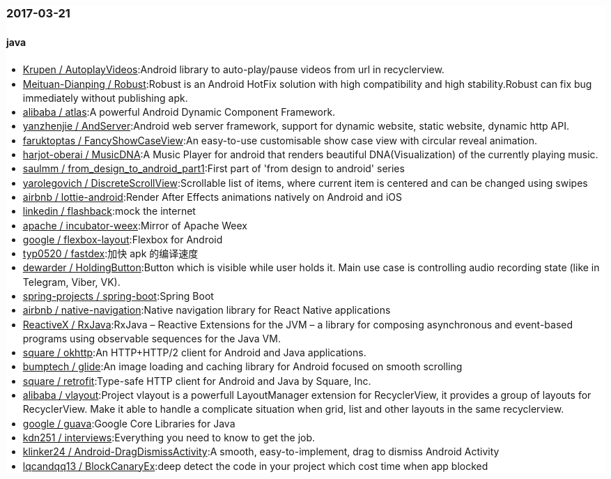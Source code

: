 ### 2017-03-21

#### java
* [Krupen / AutoplayVideos](https://github.com/Krupen/AutoplayVideos):Android library to auto-play/pause videos from url in recyclerview.
* [Meituan-Dianping / Robust](https://github.com/Meituan-Dianping/Robust):Robust is an Android HotFix solution with high compatibility and high stability.Robust can fix bug immediately without publishing apk.
* [alibaba / atlas](https://github.com/alibaba/atlas):A powerful Android Dynamic Component Framework.
* [yanzhenjie / AndServer](https://github.com/yanzhenjie/AndServer):Android web server framework, support for dynamic website, static website, dynamic http API.
* [faruktoptas / FancyShowCaseView](https://github.com/faruktoptas/FancyShowCaseView):An easy-to-use customisable show case view with circular reveal animation.
* [harjot-oberai / MusicDNA](https://github.com/harjot-oberai/MusicDNA):A Music Player for android that renders beautiful DNA(Visualization) of the currently playing music.
* [saulmm / from_design_to_android_part1](https://github.com/saulmm/from_design_to_android_part1):First part of 'from design to android' series
* [yarolegovich / DiscreteScrollView](https://github.com/yarolegovich/DiscreteScrollView):Scrollable list of items, where current item is centered and can be changed using swipes
* [airbnb / lottie-android](https://github.com/airbnb/lottie-android):Render After Effects animations natively on Android and iOS
* [linkedin / flashback](https://github.com/linkedin/flashback):mock the internet
* [apache / incubator-weex](https://github.com/apache/incubator-weex):Mirror of Apache Weex
* [google / flexbox-layout](https://github.com/google/flexbox-layout):Flexbox for Android
* [typ0520 / fastdex](https://github.com/typ0520/fastdex):加快 apk 的编译速度
* [dewarder / HoldingButton](https://github.com/dewarder/HoldingButton):Button which is visible while user holds it. Main use case is controlling audio recording state (like in Telegram, Viber, VK).
* [spring-projects / spring-boot](https://github.com/spring-projects/spring-boot):Spring Boot
* [airbnb / native-navigation](https://github.com/airbnb/native-navigation):Native navigation library for React Native applications
* [ReactiveX / RxJava](https://github.com/ReactiveX/RxJava):RxJava – Reactive Extensions for the JVM – a library for composing asynchronous and event-based programs using observable sequences for the Java VM.
* [square / okhttp](https://github.com/square/okhttp):An HTTP+HTTP/2 client for Android and Java applications.
* [bumptech / glide](https://github.com/bumptech/glide):An image loading and caching library for Android focused on smooth scrolling
* [square / retrofit](https://github.com/square/retrofit):Type-safe HTTP client for Android and Java by Square, Inc.
* [alibaba / vlayout](https://github.com/alibaba/vlayout):Project vlayout is a powerfull LayoutManager extension for RecyclerView, it provides a group of layouts for RecyclerView. Make it able to handle a complicate situation when grid, list and other layouts in the same recyclerview.
* [google / guava](https://github.com/google/guava):Google Core Libraries for Java
* [kdn251 / interviews](https://github.com/kdn251/interviews):Everything you need to know to get the job.
* [klinker24 / Android-DragDismissActivity](https://github.com/klinker24/Android-DragDismissActivity):A smooth, easy-to-implement, drag to dismiss Android Activity
* [lqcandqq13 / BlockCanaryEx](https://github.com/lqcandqq13/BlockCanaryEx):deep detect the code in your project which cost time when app blocked
